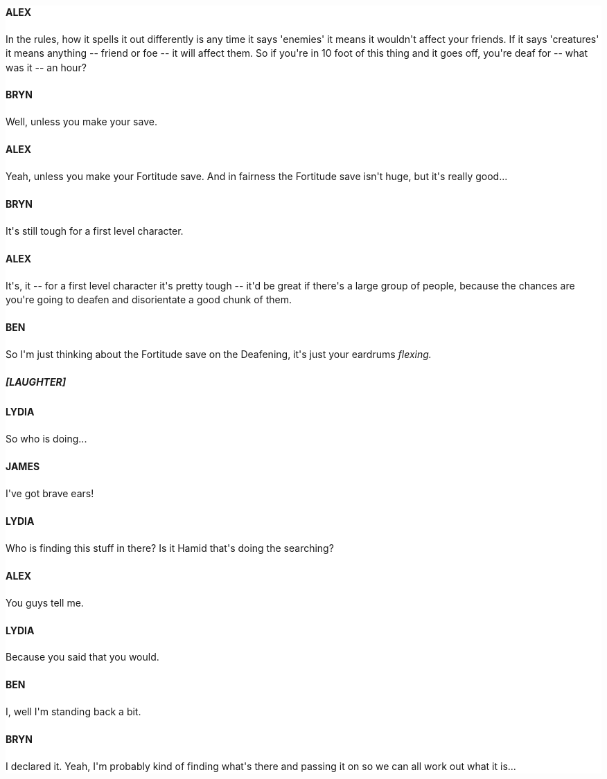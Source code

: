 #### ALEX

In the rules, how it spells it out differently is any time it says 'enemies' it means it wouldn't affect your friends. If it says 'creatures' it means anything -- friend or foe -- it will affect them. So if you're in 10 foot of this thing and it goes off, you're deaf for -- what was it -- an hour? 

#### BRYN

Well, unless you make your save. 

#### ALEX

Yeah, unless you make your Fortitude save. And in fairness the Fortitude save isn't huge, but it's really good... 

#### BRYN

It's still tough for a first level character. 

#### ALEX

It's, it -- for a first level character it's pretty tough -- it'd be great if there's a large group of people, because the chances are you're going to deafen and disorientate a good chunk of them. 

#### BEN

So I'm just thinking about the Fortitude save on the Deafening, it's just your eardrums *flexing.*

##### [LAUGHTER]

#### LYDIA

So who is doing... 

#### JAMES

I've got brave ears! 

#### LYDIA

Who is finding this stuff in there? Is it Hamid that's doing the searching? 

#### ALEX

You guys tell me. 

#### LYDIA

Because you said that you would. 

#### BEN

I, well I'm standing back a bit. 

#### BRYN

I declared it. Yeah, I'm probably kind of finding what's there and passing it on so we can all work out what it is...
